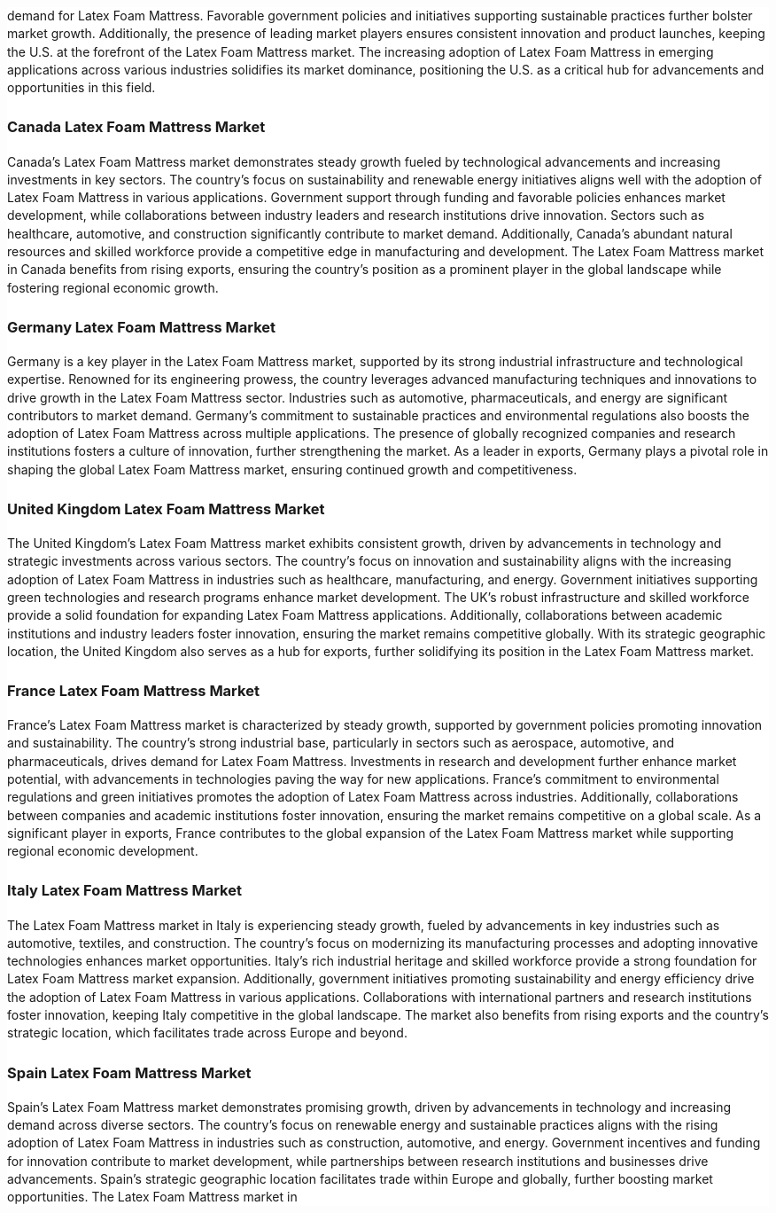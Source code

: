 demand for Latex Foam Mattress. Favorable government policies and initiatives supporting sustainable practices further bolster market growth. Additionally, the presence of leading market players ensures consistent innovation and product launches, keeping the U.S. at the forefront of the Latex Foam Mattress market. The increasing adoption of Latex Foam Mattress in emerging applications across various industries solidifies its market dominance, positioning the U.S. as a critical hub for advancements and opportunities in this field.</p><h3>Canada Latex Foam Mattress Market</h3><p>Canada&rsquo;s Latex Foam Mattress market demonstrates steady growth fueled by technological advancements and increasing investments in key sectors. The country&rsquo;s focus on sustainability and renewable energy initiatives aligns well with the adoption of Latex Foam Mattress in various applications. Government support through funding and favorable policies enhances market development, while collaborations between industry leaders and research institutions drive innovation. Sectors such as healthcare, automotive, and construction significantly contribute to market demand. Additionally, Canada&rsquo;s abundant natural resources and skilled workforce provide a competitive edge in manufacturing and development. The Latex Foam Mattress market in Canada benefits from rising exports, ensuring the country&rsquo;s position as a prominent player in the global landscape while fostering regional economic growth.</p><h3>Germany Latex Foam Mattress Market</h3><p>Germany is a key player in the Latex Foam Mattress market, supported by its strong industrial infrastructure and technological expertise. Renowned for its engineering prowess, the country leverages advanced manufacturing techniques and innovations to drive growth in the Latex Foam Mattress sector. Industries such as automotive, pharmaceuticals, and energy are significant contributors to market demand. Germany&rsquo;s commitment to sustainable practices and environmental regulations also boosts the adoption of Latex Foam Mattress across multiple applications. The presence of globally recognized companies and research institutions fosters a culture of innovation, further strengthening the market. As a leader in exports, Germany plays a pivotal role in shaping the global Latex Foam Mattress market, ensuring continued growth and competitiveness.</p><h3>United Kingdom Latex Foam Mattress Market</h3><p>The United Kingdom&rsquo;s Latex Foam Mattress market exhibits consistent growth, driven by advancements in technology and strategic investments across various sectors. The country&rsquo;s focus on innovation and sustainability aligns with the increasing adoption of Latex Foam Mattress in industries such as healthcare, manufacturing, and energy. Government initiatives supporting green technologies and research programs enhance market development. The UK&rsquo;s robust infrastructure and skilled workforce provide a solid foundation for expanding Latex Foam Mattress applications. Additionally, collaborations between academic institutions and industry leaders foster innovation, ensuring the market remains competitive globally. With its strategic geographic location, the United Kingdom also serves as a hub for exports, further solidifying its position in the Latex Foam Mattress market.</p><h3>France Latex Foam Mattress Market</h3><p>France&rsquo;s Latex Foam Mattress market is characterized by steady growth, supported by government policies promoting innovation and sustainability. The country&rsquo;s strong industrial base, particularly in sectors such as aerospace, automotive, and pharmaceuticals, drives demand for Latex Foam Mattress. Investments in research and development further enhance market potential, with advancements in technologies paving the way for new applications. France&rsquo;s commitment to environmental regulations and green initiatives promotes the adoption of Latex Foam Mattress across industries. Additionally, collaborations between companies and academic institutions foster innovation, ensuring the market remains competitive on a global scale. As a significant player in exports, France contributes to the global expansion of the Latex Foam Mattress market while supporting regional economic development.</p><h3>Italy Latex Foam Mattress Market</h3><p>The Latex Foam Mattress market in Italy is experiencing steady growth, fueled by advancements in key industries such as automotive, textiles, and construction. The country&rsquo;s focus on modernizing its manufacturing processes and adopting innovative technologies enhances market opportunities. Italy&rsquo;s rich industrial heritage and skilled workforce provide a strong foundation for Latex Foam Mattress market expansion. Additionally, government initiatives promoting sustainability and energy efficiency drive the adoption of Latex Foam Mattress in various applications. Collaborations with international partners and research institutions foster innovation, keeping Italy competitive in the global landscape. The market also benefits from rising exports and the country&rsquo;s strategic location, which facilitates trade across Europe and beyond.</p><h3>Spain Latex Foam Mattress Market</h3><p>Spain&rsquo;s Latex Foam Mattress market demonstrates promising growth, driven by advancements in technology and increasing demand across diverse sectors. The country&rsquo;s focus on renewable energy and sustainable practices aligns with the rising adoption of Latex Foam Mattress in industries such as construction, automotive, and energy. Government incentives and funding for innovation contribute to market development, while partnerships between research institutions and businesses drive advancements. Spain&rsquo;s strategic geographic location facilitates trade within Europe and globally, further boosting market opportunities. The Latex Foam Mattress market in
